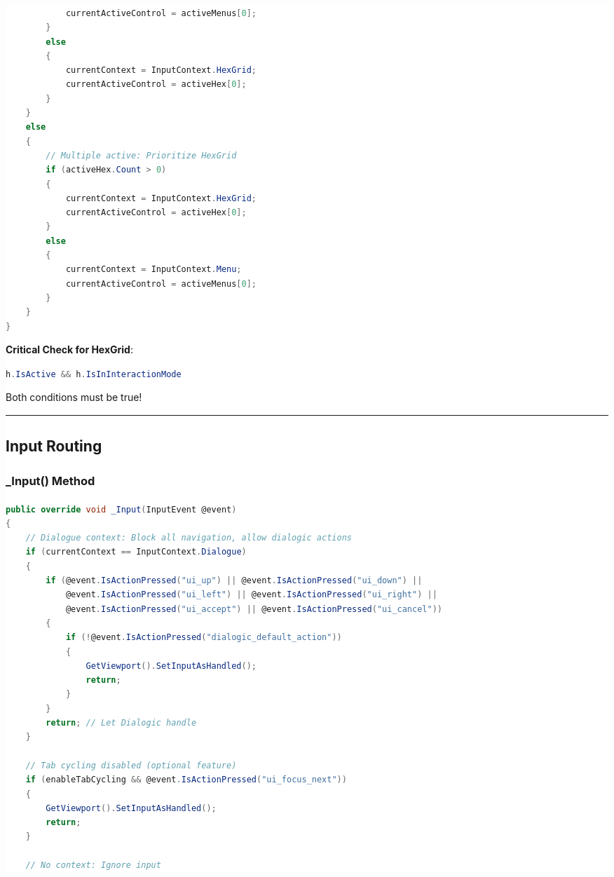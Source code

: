 ```csharp
            currentActiveControl = activeMenus[0];
        }
        else
        {
            currentContext = InputContext.HexGrid;
            currentActiveControl = activeHex[0];
        }
    }
    else
    {
        // Multiple active: Prioritize HexGrid
        if (activeHex.Count > 0)
        {
            currentContext = InputContext.HexGrid;
            currentActiveControl = activeHex[0];
        }
        else
        {
            currentContext = InputContext.Menu;
            currentActiveControl = activeMenus[0];
        }
    }
}
```

**Critical Check for HexGrid**:
```csharp
h.IsActive && h.IsInInteractionMode
```
Both conditions must be true!

---

## Input Routing

### _Input() Method

```csharp
public override void _Input(InputEvent @event)
{
    // Dialogue context: Block all navigation, allow dialogic actions
    if (currentContext == InputContext.Dialogue)
    {
        if (@event.IsActionPressed("ui_up") || @event.IsActionPressed("ui_down") ||
            @event.IsActionPressed("ui_left") || @event.IsActionPressed("ui_right") ||
            @event.IsActionPressed("ui_accept") || @event.IsActionPressed("ui_cancel"))
        {
            if (!@event.IsActionPressed("dialogic_default_action"))
            {
                GetViewport().SetInputAsHandled();
                return;
            }
        }
        return; // Let Dialogic handle
    }
    
    // Tab cycling disabled (optional feature)
    if (enableTabCycling && @event.IsActionPressed("ui_focus_next"))
    {
        GetViewport().SetInputAsHandled();
        return;
    }
    
    // No context: Ignore input
```